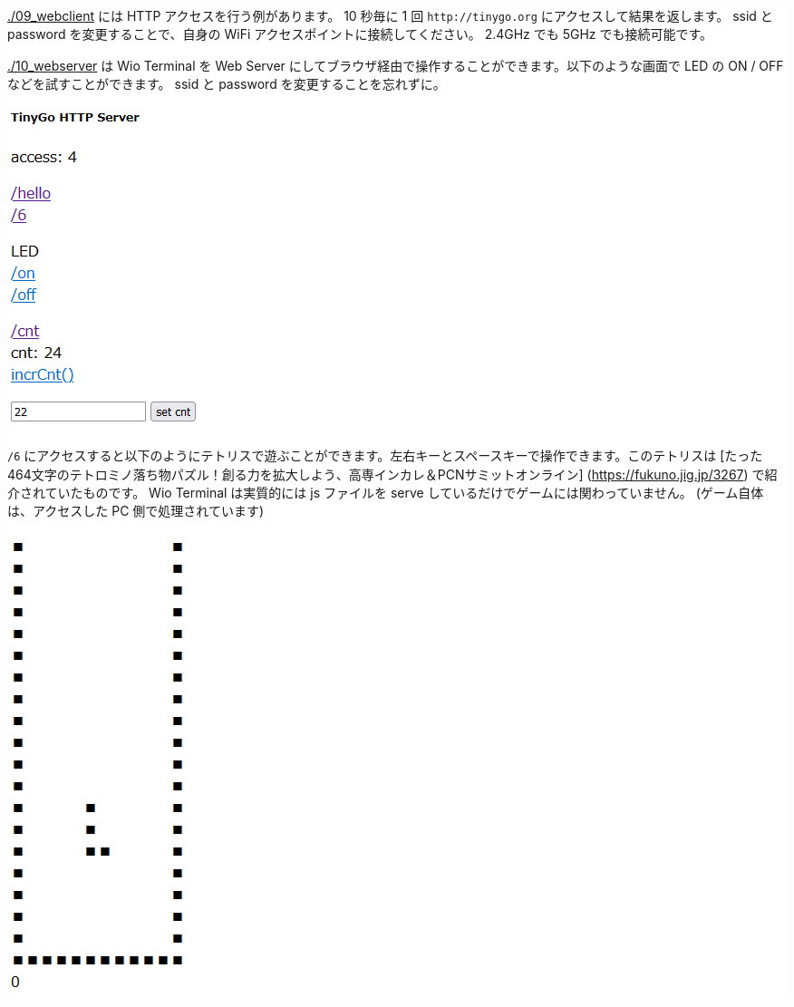 [./09_webclient](./09_webclient) には HTTP アクセスを行う例があります。 10 秒毎に 1 回 `http://tinygo.org` にアクセスして結果を返します。 ssid と password を変更することで、自身の WiFi アクセスポイントに接続してください。 2.4GHz でも 5GHz でも接続可能です。

[./10_webserver](./10_webserver) は Wio Terminal を Web Server にしてブラウザ経由で操作することができます。以下のような画面で LED の ON / OFF などを試すことができます。 ssid と password を変更することを忘れずに。

![image.png](./images/13.png)

`/6` にアクセスすると以下のようにテトリスで遊ぶことができます。左右キーとスペースキーで操作できます。このテトリスは [たった464文字のテトロミノ落ち物パズル！創る力を拡大しよう、高専インカレ＆PCNサミットオンライン] (https://fukuno.jig.jp/3267) で紹介されていたものです。 Wio Terminal は実質的には js ファイルを serve しているだけでゲームには関わっていません。 (ゲーム自体は、アクセスした PC 側で処理されています)

![image.png](./images/14.png)
